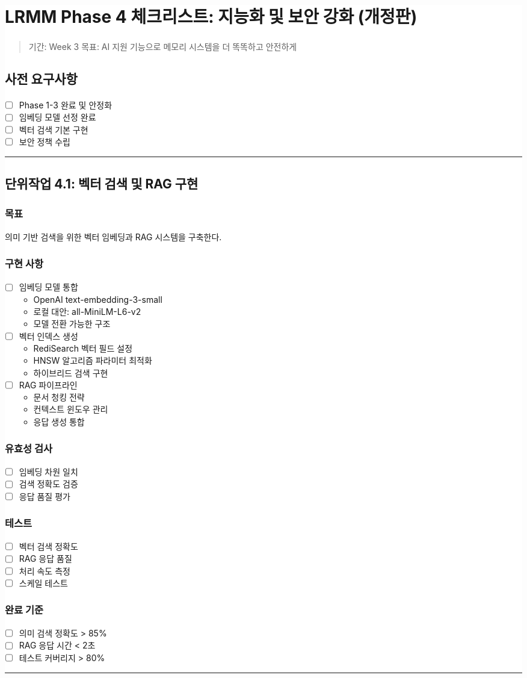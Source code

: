 # LRMM Phase 4 체크리스트: 지능화 및 보안 강화 (개정판)

> 기간: Week 3
> 목표: AI 지원 기능으로 메모리 시스템을 더 똑똑하고 안전하게

## 사전 요구사항
- [ ] Phase 1-3 완료 및 안정화
- [ ] 임베딩 모델 선정 완료
- [ ] 벡터 검색 기본 구현
- [ ] 보안 정책 수립

---

## 단위작업 4.1: 벡터 검색 및 RAG 구현

### 목표
의미 기반 검색을 위한 벡터 임베딩과 RAG 시스템을 구축한다.

### 구현 사항
- [ ] 임베딩 모델 통합
  - OpenAI text-embedding-3-small
  - 로컬 대안: all-MiniLM-L6-v2
  - 모델 전환 가능한 구조
- [ ] 벡터 인덱스 생성
  - RediSearch 벡터 필드 설정
  - HNSW 알고리즘 파라미터 최적화
  - 하이브리드 검색 구현
- [ ] RAG 파이프라인
  - 문서 청킹 전략
  - 컨텍스트 윈도우 관리
  - 응답 생성 통합

### 유효성 검사
- [ ] 임베딩 차원 일치
- [ ] 검색 정확도 검증
- [ ] 응답 품질 평가

### 테스트
- [ ] 벡터 검색 정확도
- [ ] RAG 응답 품질
- [ ] 처리 속도 측정
- [ ] 스케일 테스트

### 완료 기준
- [ ] 의미 검색 정확도 > 85%
- [ ] RAG 응답 시간 < 2초
- [ ] 테스트 커버리지 > 80%

---